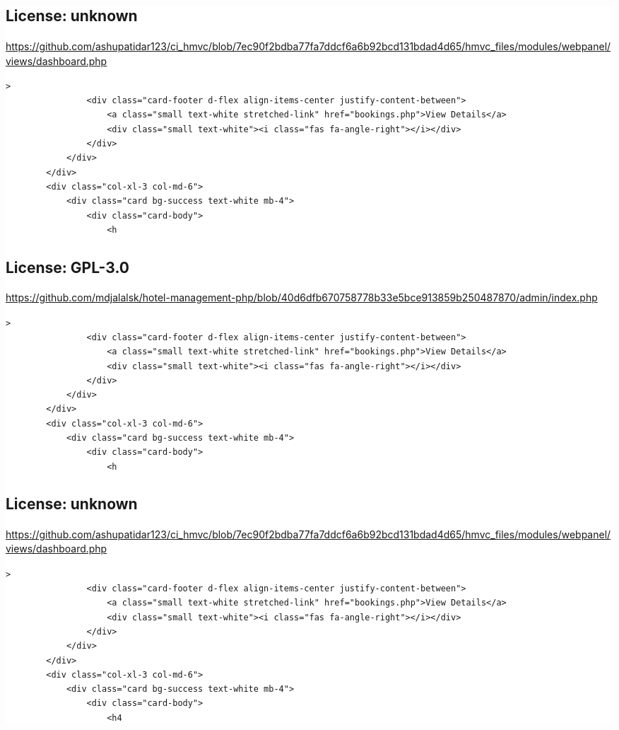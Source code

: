 
## License: unknown
https://github.com/ashupatidar123/ci_hmvc/blob/7ec90f2bdba77fa7ddcf6a6b92bcd131bdad4d65/hmvc_files/modules/webpanel/views/dashboard.php

```
>
                <div class="card-footer d-flex align-items-center justify-content-between">
                    <a class="small text-white stretched-link" href="bookings.php">View Details</a>
                    <div class="small text-white"><i class="fas fa-angle-right"></i></div>
                </div>
            </div>
        </div>
        <div class="col-xl-3 col-md-6">
            <div class="card bg-success text-white mb-4">
                <div class="card-body">
                    <h
```


## License: GPL-3.0
https://github.com/mdjalalsk/hotel-management-php/blob/40d6dfb670758778b33e5bce913859b250487870/admin/index.php

```
>
                <div class="card-footer d-flex align-items-center justify-content-between">
                    <a class="small text-white stretched-link" href="bookings.php">View Details</a>
                    <div class="small text-white"><i class="fas fa-angle-right"></i></div>
                </div>
            </div>
        </div>
        <div class="col-xl-3 col-md-6">
            <div class="card bg-success text-white mb-4">
                <div class="card-body">
                    <h
```


## License: unknown
https://github.com/ashupatidar123/ci_hmvc/blob/7ec90f2bdba77fa7ddcf6a6b92bcd131bdad4d65/hmvc_files/modules/webpanel/views/dashboard.php

```
>
                <div class="card-footer d-flex align-items-center justify-content-between">
                    <a class="small text-white stretched-link" href="bookings.php">View Details</a>
                    <div class="small text-white"><i class="fas fa-angle-right"></i></div>
                </div>
            </div>
        </div>
        <div class="col-xl-3 col-md-6">
            <div class="card bg-success text-white mb-4">
                <div class="card-body">
                    <h4
```
